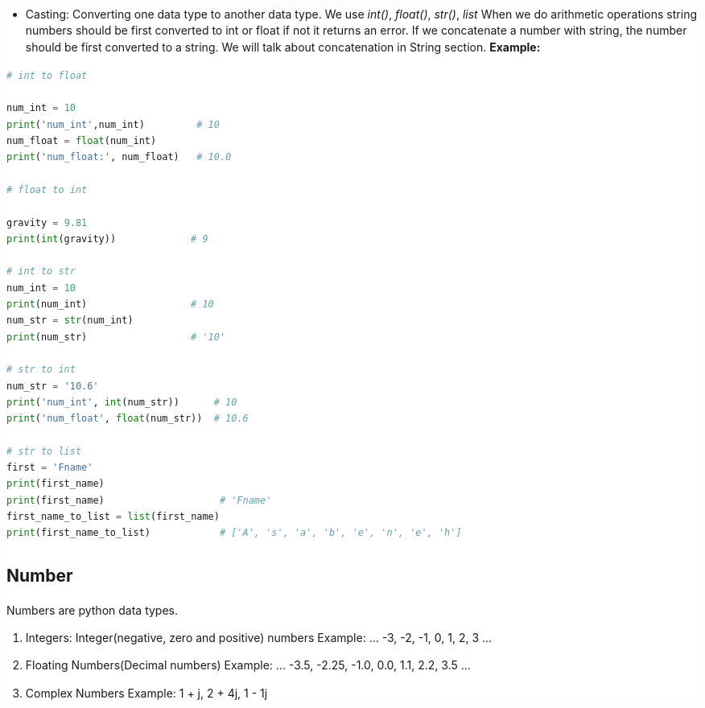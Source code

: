 - Casting: Converting one data type to another data type. We use _int()_, _float()_, _str()_, _list_
  When we do arithmetic operations string numbers should be first converted to int or float if not it returns an error. If we concatenate a number with string, the number should be first converted to a string. We will talk about concatenation in String section.
  **Example:**

```py
# int to float

num_int = 10
print('num_int',num_int)         # 10
num_float = float(num_int)
print('num_float:', num_float)   # 10.0

# float to int

gravity = 9.81
print(int(gravity))             # 9

# int to str
num_int = 10
print(num_int)                  # 10
num_str = str(num_int)
print(num_str)                  # '10'

# str to int
num_str = '10.6'
print('num_int', int(num_str))      # 10
print('num_float', float(num_str))  # 10.6

# str to list
first = 'Fname'
print(first_name)
print(first_name)                    # 'Fname'
first_name_to_list = list(first_name)
print(first_name_to_list)            # ['A', 's', 'a', 'b', 'e', 'n', 'e', 'h']
```

## Number

Numbers are python data types.

1. Integers: Integer(negative, zero and positive) numbers
    Example:
        ... -3, -2, -1, 0, 1, 2, 3 ...

2. Floating Numbers(Decimal numbers)
    Example:
        ... -3.5, -2.25, -1.0, 0.0, 1.1, 2.2, 3.5 ...

3. Complex Numbers
    Example:
        1 + j, 2 + 4j, 1 - 1j
